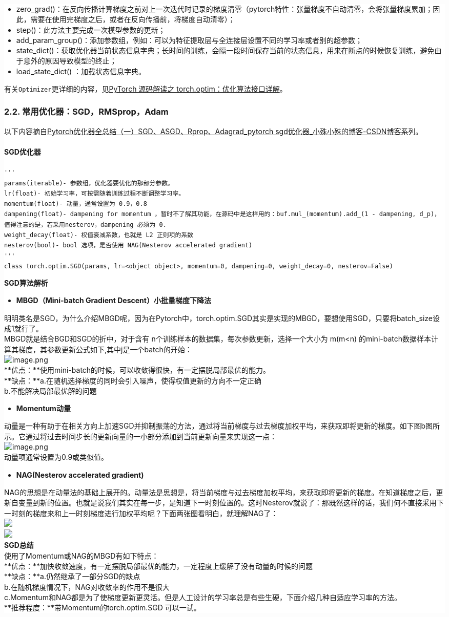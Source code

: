 
*   zero\_grad()：在反向传播计算梯度之前对上一次迭代时记录的梯度清零（pytorch特性：张量梯度不自动清零，会将张量梯度累加；因此，需要在使用完梯度之后，或者在反向传播前，将梯度自动清零）；
*   step()：此方法主要完成一次模型参数的更新；
*   add\_param\_group()：添加参数组，例如：可以为特征提取层与全连接层设置不同的学习率或者别的超参数；
*   state\_dict()：获取优化器当前状态信息字典；长时间的训练，会隔一段时间保存当前的状态信息，用来在断点的时候恢复训练，避免由于意外的原因导致模型的终止；
*   load\_state\_dict() ：加载状态信息字典。

有关`Optimizer`更详细的内容，见[PyTorch 源码解读之 torch.optim：优化算法接口详解](https://zhuanlan.zhihu.com/p/346205754)。  

### 2.2. 常用优化器：SGD，RMSprop，Adam

以下内容摘自[Pytorch优化器全总结（一）SGD、ASGD、Rprop、Adagrad\_pytorch sgd优化器\_小殊小殊的博客-CSDN博客](https://blog.csdn.net/xian0710830114/article/details/126551268)系列。  

#### SGD优化器

    '''
    params(iterable)- 参数组，优化器要优化的那部分参数。
    lr(float)- 初始学习率，可按需随着训练过程不断调整学习率。
    momentum(float)- 动量，通常设置为 0.9，0.8
    dampening(float)- dampening for momentum ，暂时不了解其功能，在源码中是这样用的：buf.mul_(momentum).add_(1 - dampening, d_p)，值得注意的是，若采用nesterov，dampening 必须为 0.
    weight_decay(float)- 权值衰减系数，也就是 L2 正则项的系数
    nesterov(bool)- bool 选项，是否使用 NAG(Nesterov accelerated gradient)
    '''
    class torch.optim.SGD(params, lr=<object object>, momentum=0, dampening=0, weight_decay=0, nesterov=False)
    

**SGD算法解析**

*   **MBGD（Mini-batch Gradient Descent）小批量梯度下降法**

明明类名是SGD，为什么介绍MBGD呢，因为在Pytorch中，torch.optim.SGD其实是实现的MBGD，要想使用SGD，只要将batch\_size设成1就行了。  
MBGD就是结合BGD和SGD的折中，对于含有 n个训练样本的数据集，每次参数更新，选择一个大小为 m(m<n) 的mini-batch数据样本计算其梯度，其参数更新公式如下,其中j是一个batch的开始：  
![image.png](https://img2023.cnblogs.com/blog/3252915/202308/3252915-20230810191859749-1947924477.png)  
**优点：**使用mini-batch的时候，可以收敛得很快，有一定摆脱局部最优的能力。  
**缺点：**a.在随机选择梯度的同时会引入噪声，使得权值更新的方向不一定正确  
b.不能解决局部最优解的问题

*   **Momentum动量**

动量是一种有助于在相关方向上加速SGD并抑制振荡的方法，通过将当前梯度与过去梯度加权平均，来获取即将更新的梯度。如下图b图所示。它通过将过去时间步长的更新向量的一小部分添加到当前更新向量来实现这一点：  
![image.png](https://img2023.cnblogs.com/blog/3252915/202308/3252915-20230810191859796-1858369045.png)  
动量项通常设置为0.9或类似值。

*   **NAG(Nesterov accelerated gradient)**

NAG的思想是在动量法的基础上展开的。动量法是思想是，将当前梯度与过去梯度加权平均，来获取即将更新的梯度。在知道梯度之后，更新自变量到新的位置。也就是说我们其实在每一步，是知道下一时刻位置的。这时Nesterov就说了：那既然这样的话，我们何不直接采用下一时刻的梯度来和上一时刻梯度进行加权平均呢？下面两张图看明白，就理解NAG了：  
![](https://img2023.cnblogs.com/blog/3252915/202308/3252915-20230810191859908-290171497.jpg)  
![](https://img2023.cnblogs.com/blog/3252915/202308/3252915-20230810191859995-750396248.jpg)  
**SGD总结**  
使用了Momentum或NAG的MBGD有如下特点：  
**优点：**加快收敛速度，有一定摆脱局部最优的能力，一定程度上缓解了没有动量的时候的问题  
**缺点：**a.仍然继承了一部分SGD的缺点  
b.在随机梯度情况下，NAG对收敛率的作用不是很大  
c.Momentum和NAG都是为了使梯度更新更灵活。但是人工设计的学习率总是有些生硬，下面介绍几种自适应学习率的方法。  
**推荐程度：**带Momentum的torch.optim.SGD 可以一试。  
